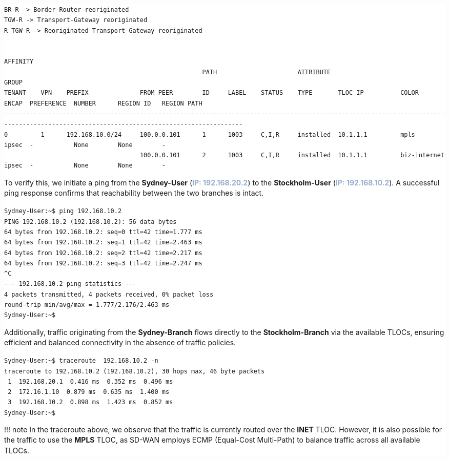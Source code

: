 ```{.ios .no-copy}
BR-R -> Border-Router reoriginated
TGW-R -> Transport-Gateway reoriginated
R-TGW-R -> Reoriginated Transport-Gateway reoriginated

                                                                                                                                                AFFINITY                                 
                                                      PATH                      ATTRIBUTE                                                       GROUP                                    
TENANT    VPN    PREFIX              FROM PEER        ID     LABEL    STATUS    TYPE       TLOC IP          COLOR            ENCAP  PREFERENCE  NUMBER      REGION ID   REGION PATH      
-----------------------------------------------------------------------------------------------------------------------------------------------------------------------------------------
0         1      192.168.10.0/24     100.0.0.101      1      1003     C,I,R     installed  10.1.1.1         mpls             ipsec  -           None        None        -                
                                     100.0.0.101      2      1003     C,I,R     installed  10.1.1.1         biz-internet     ipsec  -           None        None        -                

```
To verify this, we initiate a ping from the **Sydney-User** (**<font color="#9AAFCB">IP: 192.168.20.2</font>**) to the **Stockholm-User** (**<font color="#9AAFCB">IP: 192.168.10.2</font>**). A successful ping response confirms that reachability between the two branches is intact.

```{.ios, .no-copy}
Sydney-User:~$ ping 192.168.10.2
PING 192.168.10.2 (192.168.10.2): 56 data bytes
64 bytes from 192.168.10.2: seq=0 ttl=42 time=1.777 ms
64 bytes from 192.168.10.2: seq=1 ttl=42 time=2.463 ms
64 bytes from 192.168.10.2: seq=2 ttl=42 time=2.217 ms
64 bytes from 192.168.10.2: seq=3 ttl=42 time=2.247 ms
^C
--- 192.168.10.2 ping statistics ---
4 packets transmitted, 4 packets received, 0% packet loss
round-trip min/avg/max = 1.777/2.176/2.463 ms
Sydney-User:~$ 
```
Additionally, traffic originating from the **Sydney-Branch** flows directly to the **Stockholm-Branch** via the available TLOCs, ensuring efficient and balanced connectivity in the absence of traffic policies.

```{.ios, .no-copy}
Sydney-User:~$ traceroute  192.168.10.2 -n
traceroute to 192.168.10.2 (192.168.10.2), 30 hops max, 46 byte packets
 1  192.168.20.1  0.416 ms  0.352 ms  0.496 ms
 2  172.16.1.10  0.879 ms  0.635 ms  1.400 ms
 3  192.168.10.2  0.898 ms  1.423 ms  0.852 ms
Sydney-User:~$
```

!!! note
    In the traceroute above, we observe that the traffic is currently routed over the **INET** TLOC. However, it is also possible for the traffic to use the **MPLS** TLOC, as SD-WAN employs ECMP (Equal-Cost Multi-Path) to balance traffic across all available TLOCs.
